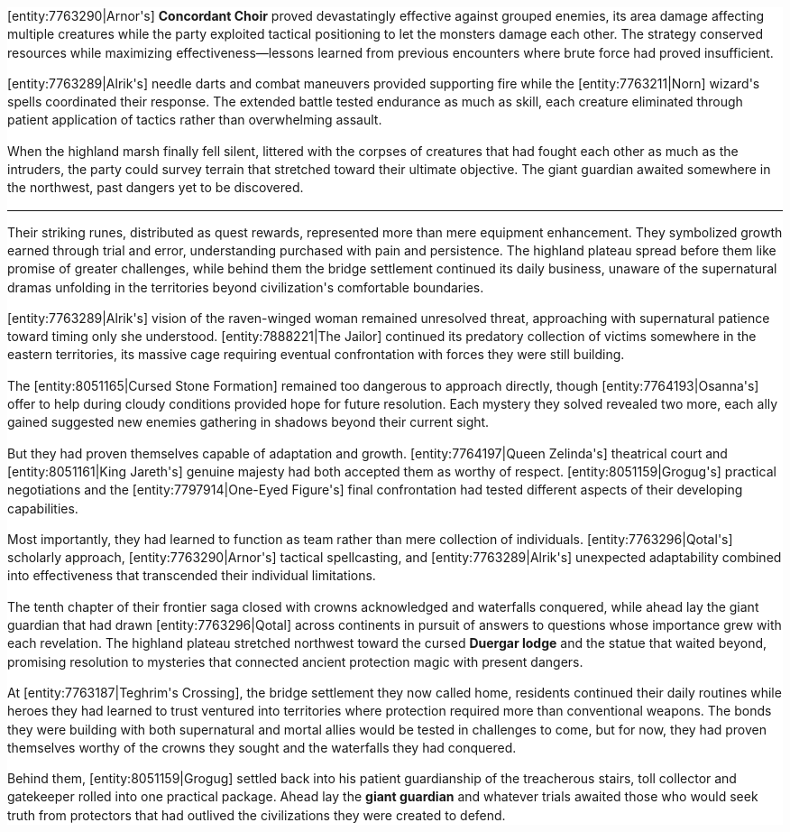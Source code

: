 [entity:7763290|Arnor's] **Concordant Choir** proved devastatingly effective against grouped enemies, its area damage affecting multiple creatures while the party exploited tactical positioning to let the monsters damage each other. The strategy conserved resources while maximizing effectiveness—lessons learned from previous encounters where brute force had proved insufficient.

[entity:7763289|Alrik's] needle darts and combat maneuvers provided supporting fire while the [entity:7763211|Norn] wizard's spells coordinated their response. The extended battle tested endurance as much as skill, each creature eliminated through patient application of tactics rather than overwhelming assault.

When the highland marsh finally fell silent, littered with the corpses of creatures that had fought each other as much as the intruders, the party could survey terrain that stretched toward their ultimate objective. The giant guardian awaited somewhere in the northwest, past dangers yet to be discovered.

---

Their striking runes, distributed as quest rewards, represented more than mere equipment enhancement. They symbolized growth earned through trial and error, understanding purchased with pain and persistence. The highland plateau spread before them like promise of greater challenges, while behind them the bridge settlement continued its daily business, unaware of the supernatural dramas unfolding in the territories beyond civilization's comfortable boundaries.

[entity:7763289|Alrik's] vision of the raven-winged woman remained unresolved threat, approaching with supernatural patience toward timing only she understood. [entity:7888221|The Jailor] continued its predatory collection of victims somewhere in the eastern territories, its massive cage requiring eventual confrontation with forces they were still building.

The [entity:8051165|Cursed Stone Formation] remained too dangerous to approach directly, though [entity:7764193|Osanna's] offer to help during cloudy conditions provided hope for future resolution. Each mystery they solved revealed two more, each ally gained suggested new enemies gathering in shadows beyond their current sight.

But they had proven themselves capable of adaptation and growth. [entity:7764197|Queen Zelinda's] theatrical court and [entity:8051161|King Jareth's] genuine majesty had both accepted them as worthy of respect. [entity:8051159|Grogug's] practical negotiations and the [entity:7797914|One-Eyed Figure's] final confrontation had tested different aspects of their developing capabilities.

Most importantly, they had learned to function as team rather than mere collection of individuals. [entity:7763296|Qotal's] scholarly approach, [entity:7763290|Arnor's] tactical spellcasting, and [entity:7763289|Alrik's] unexpected adaptability combined into effectiveness that transcended their individual limitations.

The tenth chapter of their frontier saga closed with crowns acknowledged and waterfalls conquered, while ahead lay the giant guardian that had drawn [entity:7763296|Qotal] across continents in pursuit of answers to questions whose importance grew with each revelation. The highland plateau stretched northwest toward the cursed **Duergar lodge** and the statue that waited beyond, promising resolution to mysteries that connected ancient protection magic with present dangers.

At [entity:7763187|Teghrim's Crossing], the bridge settlement they now called home, residents continued their daily routines while heroes they had learned to trust ventured into territories where protection required more than conventional weapons. The bonds they were building with both supernatural and mortal allies would be tested in challenges to come, but for now, they had proven themselves worthy of the crowns they sought and the waterfalls they had conquered.

Behind them, [entity:8051159|Grogug] settled back into his patient guardianship of the treacherous stairs, toll collector and gatekeeper rolled into one practical package. Ahead lay the **giant guardian** and whatever trials awaited those who would seek truth from protectors that had outlived the civilizations they were created to defend.